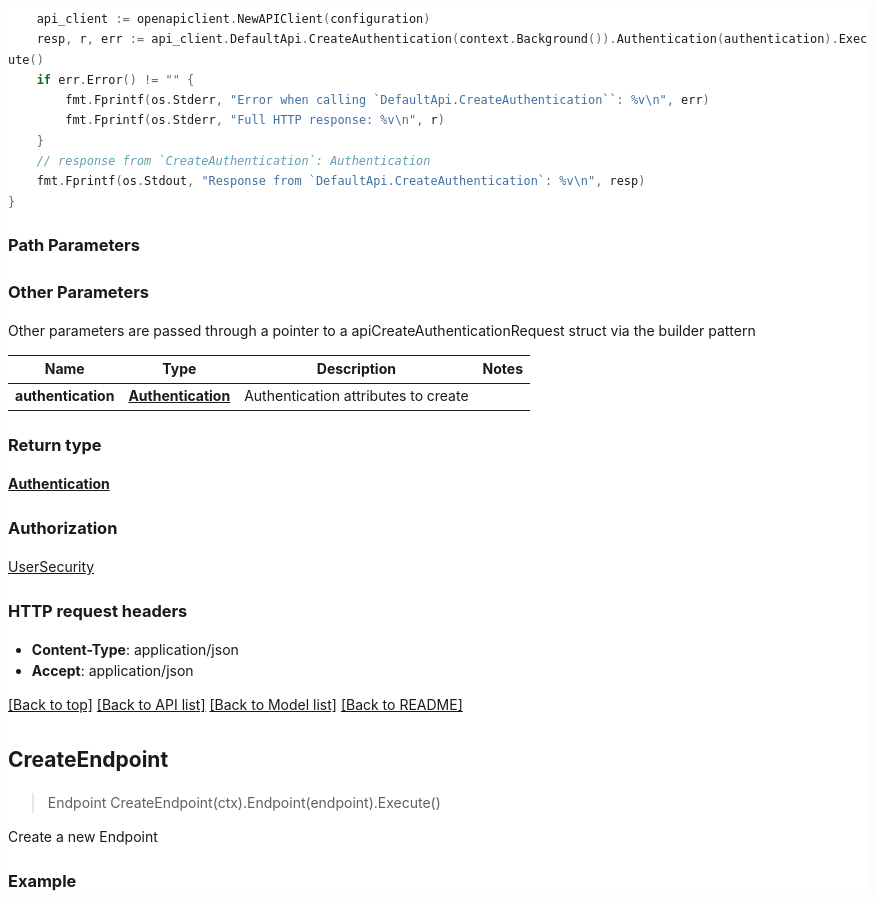 ```go
    api_client := openapiclient.NewAPIClient(configuration)
    resp, r, err := api_client.DefaultApi.CreateAuthentication(context.Background()).Authentication(authentication).Execute()
    if err.Error() != "" {
        fmt.Fprintf(os.Stderr, "Error when calling `DefaultApi.CreateAuthentication``: %v\n", err)
        fmt.Fprintf(os.Stderr, "Full HTTP response: %v\n", r)
    }
    // response from `CreateAuthentication`: Authentication
    fmt.Fprintf(os.Stdout, "Response from `DefaultApi.CreateAuthentication`: %v\n", resp)
}
```

### Path Parameters



### Other Parameters

Other parameters are passed through a pointer to a apiCreateAuthenticationRequest struct via the builder pattern


Name | Type | Description  | Notes
------------- | ------------- | ------------- | -------------
 **authentication** | [**Authentication**](Authentication.md) | Authentication attributes to create | 

### Return type

[**Authentication**](Authentication.md)

### Authorization

[UserSecurity](../README.md#UserSecurity)

### HTTP request headers

- **Content-Type**: application/json
- **Accept**: application/json

[[Back to top]](#) [[Back to API list]](../README.md#documentation-for-api-endpoints)
[[Back to Model list]](../README.md#documentation-for-models)
[[Back to README]](../README.md)


## CreateEndpoint

> Endpoint CreateEndpoint(ctx).Endpoint(endpoint).Execute()

Create a new Endpoint



### Example

